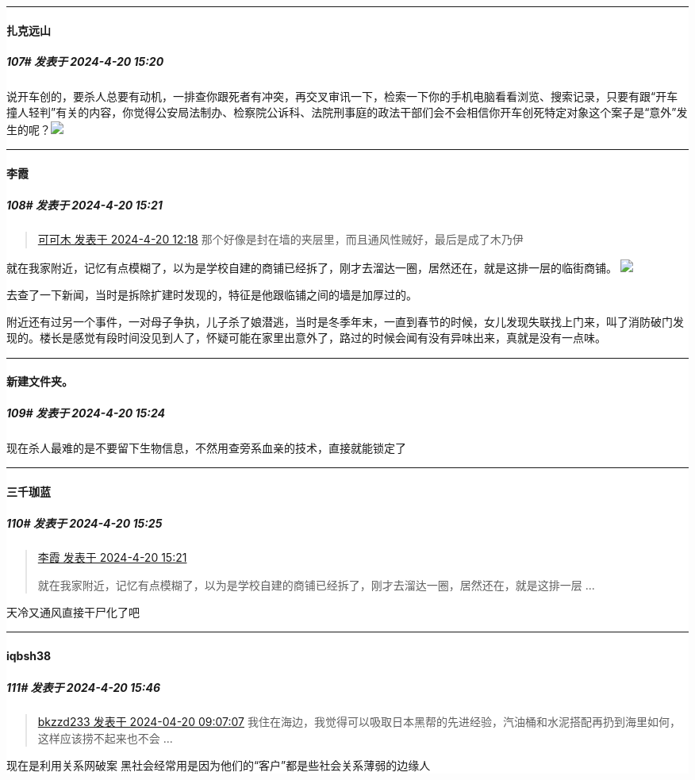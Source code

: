 
*****

####  扎克远山  
##### 107#       发表于 2024-4-20 15:20

说开车创的，要杀人总要有动机，一排查你跟死者有冲突，再交叉审讯一下，检索一下你的手机电脑看看浏览、搜索记录，只要有跟“开车撞人轻判”有关的内容，你觉得公安局法制办、检察院公诉科、法院刑事庭的政法干部们会不会相信你开车创死特定对象这个案子是“意外”发生的呢？<img src="https://static.saraba1st.com/image/smiley/face2017/067.png" referrerpolicy="no-referrer">

*****

####  李霞  
##### 108#       发表于 2024-4-20 15:21

<blockquote><a href="httphttps://bbs.saraba1st.com/2b/forum.php?mod=redirect&amp;goto=findpost&amp;pid=64659012&amp;ptid=2180618" target="_blank">可可木 发表于 2024-4-20 12:18</a>
那个好像是封在墙的夹层里，而且通风性贼好，最后是成了木乃伊</blockquote>
就在我家附近，记忆有点模糊了，以为是学校自建的商铺已经拆了，刚才去溜达一圈，居然还在，就是这排一层的临街商铺。

<img src="https://p.sda1.dev/17/f43f896f17e59c32bb02a407ab18b289/CMP_20240420151311383.jpg" referrerpolicy="no-referrer">

去查了一下新闻，当时是拆除扩建时发现的，特征是他跟临铺之间的墙是加厚过的。

附近还有过另一个事件，一对母子争执，儿子杀了娘潜逃，当时是冬季年末，一直到春节的时候，女儿发现失联找上门来，叫了消防破门发现的。楼长是感觉有段时间没见到人了，怀疑可能在家里出意外了，路过的时候会闻有没有异味出来，真就是没有一点味。


*****

####  新建文件夹。  
##### 109#       发表于 2024-4-20 15:24

现在杀人最难的是不要留下生物信息，不然用查旁系血亲的技术，直接就能锁定了

*****

####  三千珈蓝  
##### 110#       发表于 2024-4-20 15:25

<blockquote><a href="httphttps://bbs.saraba1st.com/2b/forum.php?mod=redirect&amp;goto=findpost&amp;pid=64660259&amp;ptid=2180618" target="_blank">李霞 发表于 2024-4-20 15:21</a>

就在我家附近，记忆有点模糊了，以为是学校自建的商铺已经拆了，刚才去溜达一圈，居然还在，就是这排一层 ...</blockquote>
天冷又通风直接干尸化了吧


*****

####  iqbsh38  
##### 111#       发表于 2024-4-20 15:46

<blockquote><a href="httphttps://bbs.saraba1st.com/2b/forum.php?mod=redirect&amp;goto=findpost&amp;pid=64657569&amp;ptid=2180618" target="_blank">bkzzd233 发表于 2024-04-20 09:07:07</a>
我住在海边，我觉得可以吸取日本黑帮的先进经验，汽油桶和水泥搭配再扔到海里如何，这样应该捞不起来也不会 ...</blockquote>现在是利用关系网破案
黑社会经常用是因为他们的“客户”都是些社会关系薄弱的边缘人
